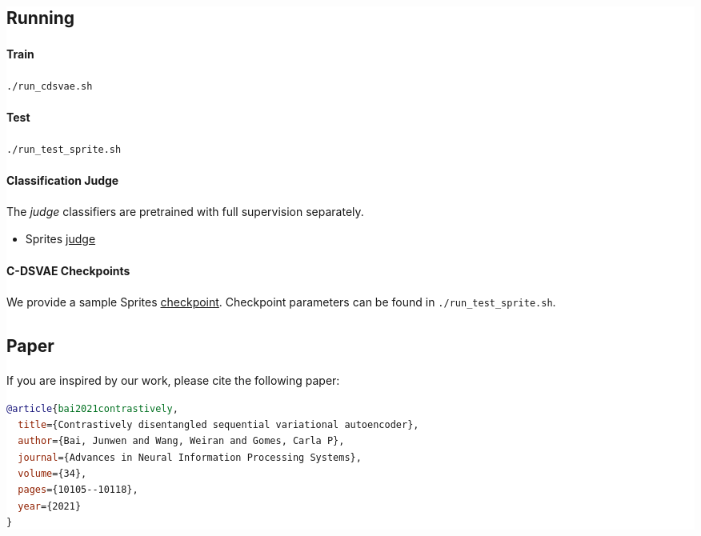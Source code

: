 ## Running

#### Train

```
./run_cdsvae.sh
```

#### Test

```
./run_test_sprite.sh
```

#### Classification Judge

The *judge* classifiers are pretrained with full supervision separately. 
* Sprites [judge](https://drive.google.com/file/d/1GB2HUk1iQvMEubOuYOD2CQpp106a0iKz/view?usp=sharing)

#### C-DSVAE Checkpoints

We provide a sample Sprites [checkpoint](https://drive.google.com/file/d/1G6Mzn9KxvmYnSHx5VBiF6ZyXUT9b0uYY/view?usp=sharing). Checkpoint parameters can be found in `./run_test_sprite.sh`.

## Paper

If you are inspired by our work, please cite the following paper:

```bibtex
@article{bai2021contrastively,
  title={Contrastively disentangled sequential variational autoencoder},
  author={Bai, Junwen and Wang, Weiran and Gomes, Carla P},
  journal={Advances in Neural Information Processing Systems},
  volume={34},
  pages={10105--10118},
  year={2021}
}
```
